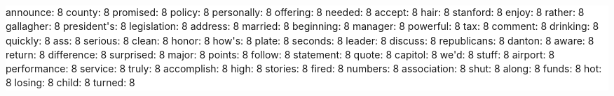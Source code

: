 announce: 8
county: 8
promised: 8
policy: 8
personally: 8
offering: 8
needed: 8
accept: 8
hair: 8
stanford: 8
enjoy: 8
rather: 8
gallagher: 8
president's: 8
legislation: 8
address: 8
married: 8
beginning: 8
manager: 8
powerful: 8
tax: 8
comment: 8
drinking: 8
quickly: 8
ass: 8
serious: 8
clean: 8
honor: 8
how's: 8
plate: 8
seconds: 8
leader: 8
discuss: 8
republicans: 8
danton: 8
aware: 8
return: 8
difference: 8
surprised: 8
major: 8
points: 8
follow: 8
statement: 8
quote: 8
capitol: 8
we'd: 8
stuff: 8
airport: 8
performance: 8
service: 8
truly: 8
accomplish: 8
high: 8
stories: 8
fired: 8
numbers: 8
association: 8
shut: 8
along: 8
funds: 8
hot: 8
losing: 8
child: 8
turned: 8